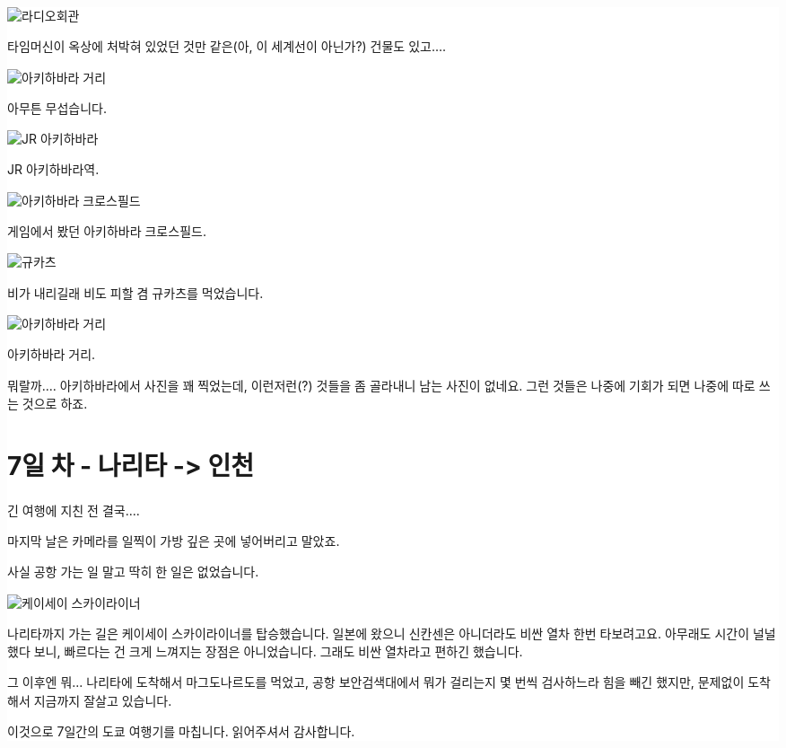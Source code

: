 <img src="/images/2018-tokyo-travel-2/39.jpg" alt="라디오회관">

타임머신이 옥상에 처박혀 있었던 것만 같은(아, 이 세계선이 아닌가?) 건물도 있고....

<img src="/images/2018-tokyo-travel-2/40.jpg" alt="아키하바라 거리">

아무튼 무섭습니다.

<img src="/images/2018-tokyo-travel-2/41.jpg" alt="JR 아키하바라">

JR 아키하바라역.

<img src="/images/2018-tokyo-travel-2/42.jpg" alt="아키하바라 크로스필드">

게임에서 봤던 아키하바라 크로스필드.

<img src="/images/2018-tokyo-travel-2/43.jpg" alt="규카츠">

비가 내리길래 비도 피할 겸 규카츠를 먹었습니다.

<img src="/images/2018-tokyo-travel-2/44.jpg" alt="아키하바라 거리">

아키하바라 거리.

뭐랄까.... 아키하바라에서 사진을 꽤 찍었는데, 이런저런(?) 것들을 좀 골라내니 남는 사진이 없네요. 그런 것들은 나중에 기회가 되면 나중에 따로 쓰는 것으로 하죠.

# 7일 차 - 나리타 -> 인천

긴 여행에 지친 전 결국....

마지막 날은 카메라를 일찍이 가방 깊은 곳에 넣어버리고 말았죠.

사실 공항 가는 일 말고 딱히 한 일은 없었습니다.

<img src="/images/2018-tokyo-travel-2/45.jpg" alt="케이세이 스카이라이너">

나리타까지 가는 길은 케이세이 스카이라이너를 탑승했습니다. 일본에 왔으니 신칸센은 아니더라도 비싼 열차 한번 타보려고요. 아무래도 시간이 널널했다 보니, 빠르다는 건 크게 느껴지는 장점은 아니었습니다. 그래도 비싼 열차라고 편하긴 했습니다.

그 이후엔 뭐... 나리타에 도착해서 마그도나르도를 먹었고, 공항 보안검색대에서 뭐가 걸리는지 몇 번씩 검사하느라 힘을 빼긴 했지만, 문제없이 도착해서 지금까지 잘살고 있습니다.

이것으로 7일간의 도쿄 여행기를 마칩니다. 읽어주셔서 감사합니다.
